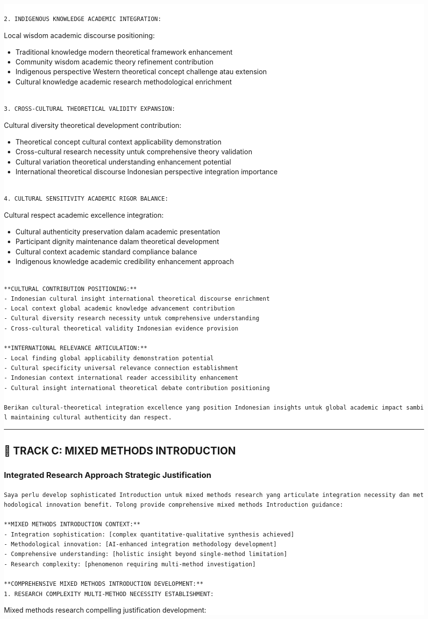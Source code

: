    ```

2. INDIGENOUS KNOWLEDGE ACADEMIC INTEGRATION:
   ```
   Local wisdom academic discourse positioning:
   - Traditional knowledge modern theoretical framework enhancement
   - Community wisdom academic theory refinement contribution
   - Indigenous perspective Western theoretical concept challenge atau extension
   - Cultural knowledge academic research methodological enrichment
   ```

3. CROSS-CULTURAL THEORETICAL VALIDITY EXPANSION:
   ```
   Cultural diversity theoretical development contribution:
   - Theoretical concept cultural context applicability demonstration
   - Cross-cultural research necessity untuk comprehensive theory validation
   - Cultural variation theoretical understanding enhancement potential
   - International theoretical discourse Indonesian perspective integration importance
   ```

4. CULTURAL SENSITIVITY ACADEMIC RIGOR BALANCE:
   ```
   Cultural respect academic excellence integration:
   - Cultural authenticity preservation dalam academic presentation
   - Participant dignity maintenance dalam theoretical development
   - Cultural context academic standard compliance balance
   - Indigenous knowledge academic credibility enhancement approach
   ```

**CULTURAL CONTRIBUTION POSITIONING:**
- Indonesian cultural insight international theoretical discourse enrichment
- Local context global academic knowledge advancement contribution
- Cultural diversity research necessity untuk comprehensive understanding
- Cross-cultural theoretical validity Indonesian evidence provision

**INTERNATIONAL RELEVANCE ARTICULATION:**
- Local finding global applicability demonstration potential
- Cultural specificity universal relevance connection establishment
- Indonesian context international reader accessibility enhancement
- Cultural insight international theoretical debate contribution positioning

Berikan cultural-theoretical integration excellence yang position Indonesian insights untuk global academic impact sambil maintaining cultural authenticity dan respect.
```

---

## 🔄 TRACK C: MIXED METHODS INTRODUCTION

### Integrated Research Approach Strategic Justification
```
Saya perlu develop sophisticated Introduction untuk mixed methods research yang articulate integration necessity dan methodological innovation benefit. Tolong provide comprehensive mixed methods Introduction guidance:

**MIXED METHODS INTRODUCTION CONTEXT:**
- Integration sophistication: [complex quantitative-qualitative synthesis achieved]
- Methodological innovation: [AI-enhanced integration methodology development]
- Comprehensive understanding: [holistic insight beyond single-method limitation]
- Research complexity: [phenomenon requiring multi-method investigation]

**COMPREHENSIVE MIXED METHODS INTRODUCTION DEVELOPMENT:**
1. RESEARCH COMPLEXITY MULTI-METHOD NECESSITY ESTABLISHMENT:
   ```
   Mixed methods research compelling justification development: